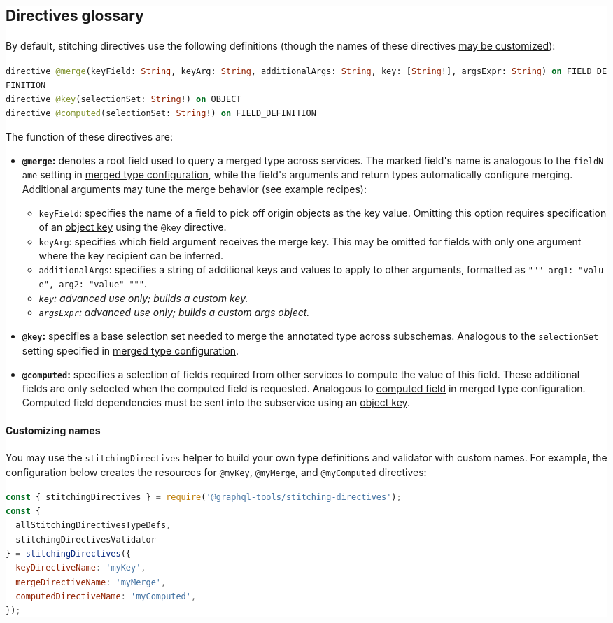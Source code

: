 ## Directives glossary

By default, stitching directives use the following definitions (though the names of these directives [may be customized](#customizing-names)):

```graphql
directive @merge(keyField: String, keyArg: String, additionalArgs: String, key: [String!], argsExpr: String) on FIELD_DEFINITION
directive @key(selectionSet: String!) on OBJECT
directive @computed(selectionSet: String!) on FIELD_DEFINITION
```

The function of these directives are:

* **`@merge`:** denotes a root field used to query a merged type across services. The marked field's name is analogous to the `fieldName` setting in [merged type configuration](/docs/stitch-type-merging#basic-example), while the field's arguments and return types automatically configure merging. Additional arguments may tune the merge behavior (see [example recipes](#recipes)):

  * `keyField`: specifies the name of a field to pick off origin objects as the key value. Omitting this option requires specification of an [object key](#object-keys) using the `@key` directive.
  * `keyArg`: specifies which field argument receives the merge key. This may be omitted for fields with only one argument where the key recipient can be inferred.
  * `additionalArgs`: specifies a string of additional keys and values to apply to other arguments, formatted as `""" arg1: "value", arg2: "value" """`.
  * _`key`: advanced use only; builds a custom key._
  * _`argsExpr`: advanced use only; builds a custom args object._

* **`@key`:** specifies a base selection set needed to merge the annotated type across subschemas. Analogous to the `selectionSet` setting specified in [merged type configuration](/docs/stitch-type-merging#basic-example).

* **`@computed`:** specifies a selection of fields required from other services to compute the value of this field. These additional fields are only selected when the computed field is requested. Analogous to [computed field](/docs/stitch-type-merging#computed-fields) in merged type configuration. Computed field dependencies must be sent into the subservice using an [object key](#object-keys).

#### Customizing names

You may use the `stitchingDirectives` helper to build your own type definitions and validator with custom names. For example, the configuration below creates the resources for `@myKey`, `@myMerge`, and `@myComputed` directives:

```js
const { stitchingDirectives } = require('@graphql-tools/stitching-directives');
const {
  allStitchingDirectivesTypeDefs,
  stitchingDirectivesValidator
} = stitchingDirectives({
  keyDirectiveName: 'myKey',
  mergeDirectiveName: 'myMerge',
  computedDirectiveName: 'myComputed',
});
```
